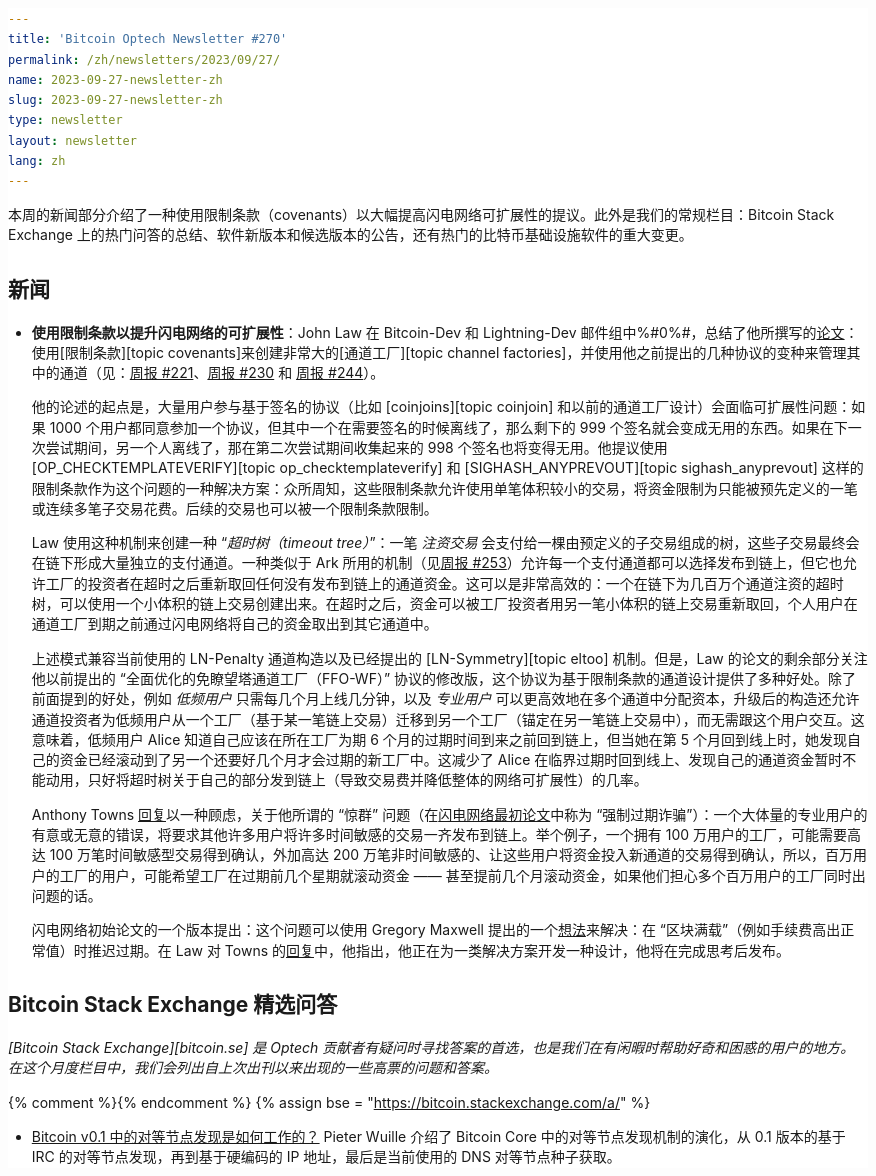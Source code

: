 ```yaml
---
title: 'Bitcoin Optech Newsletter #270'
permalink: /zh/newsletters/2023/09/27/
name: 2023-09-27-newsletter-zh
slug: 2023-09-27-newsletter-zh
type: newsletter
layout: newsletter
lang: zh
---
```


本周的新闻部分介绍了一种使用限制条款（covenants）以大幅提高闪电网络可扩展性的提议。此外是我们的常规栏目：Bitcoin Stack Exchange 上的热门问答的总结、软件新版本和候选版本的公告，还有热门的比特币基础设施软件的重大变更。

## 新闻

- **使用限制条款以提升闪电网络的可扩展性**：John Law 在 Bitcoin-Dev 和 Lightning-Dev 邮件组中%#0%#，总结了他所撰写的[论文][law cov paper]：使用[限制条款][topic covenants]来创建非常大的[通道工厂][topic channel factories]，并使用他之前提出的几种协议的变种来管理其中的通道（见：[周报 #221][news221 law]、[周报 #230][news230 law] 和 [周报 #244][news244 law]）。

    他的论述的起点是，大量用户参与基于签名的协议（比如 [coinjoins][topic coinjoin] 和以前的通道工厂设计）会面临可扩展性问题：如果 1000 个用户都同意参加一个协议，但其中一个在需要签名的时候离线了，那么剩下的 999 个签名就会变成无用的东西。如果在下一次尝试期间，另一个人离线了，那在第二次尝试期间收集起来的 998 个签名也将变得无用。他提议使用 [OP_CHECKTEMPLATEVERIFY][topic op_checktemplateverify] 和 [SIGHASH_ANYPREVOUT][topic sighash_anyprevout] 这样的限制条款作为这个问题的一种解决方案：众所周知，这些限制条款允许使用单笔体积较小的交易，将资金限制为只能被预先定义的一笔或连续多笔子交易花费。后续的交易也可以被一个限制条款限制。

    Law 使用这种机制来创建一种 “*超时树（timeout tree）*”：一笔 *注资交易* 会支付给一棵由预定义的子交易组成的树，这些子交易最终会在链下形成大量独立的支付通道。一种类似于 Ark 所用的机制（见[周报 #253][news253 ark]）允许每一个支付通道都可以选择发布到链上，但它也允许工厂的投资者在超时之后重新取回任何没有发布到链上的通道资金。这可以是非常高效的：一个在链下为几百万个通道注资的超时树，可以使用一个小体积的链上交易创建出来。在超时之后，资金可以被工厂投资者用另一笔小体积的链上交易重新取回，个人用户在通道工厂到期之前通过闪电网络将自己的资金取出到其它通道中。

    上述模式兼容当前使用的 LN-Penalty 通道构造以及已经提出的 [LN-Symmetry][topic eltoo] 机制。但是，Law 的论文的剩余部分关注他以前提出的 “全面优化的免瞭望塔通道工厂（FFO-WF）” 协议的修改版，这个协议为基于限制条款的通道设计提供了多种好处。除了前面提到的好处，例如 *低频用户* 只需每几个月上线几分钟，以及 *专业用户* 可以更高效地在多个通道中分配资本，升级后的构造还允许通道投资者为低频用户从一个工厂（基于某一笔链上交易）迁移到另一个工厂（锚定在另一笔链上交易中），而无需跟这个用户交互。这意味着，低频用户 Alice 知道自己应该在所在工厂为期 6 个月的过期时间到来之前回到链上，但当她在第 5 个月回到线上时，她发现自己的资金已经滚动到了另一个还要好几个月才会过期的新工厂中。这减少了 Alice 在临界过期时回到线上、发现自己的通道资金暂时不能动用，只好将超时树关于自己的部分发到链上（导致交易费并降低整体的网络可扩展性）的几率。

    Anthony Towns [回复][towns cov]以一种顾虑，关于他所谓的 “惊群” 问题（在[闪电网络最初论文][ln paper]中称为 “强制过期诈骗”）：一个大体量的专业用户的有意或无意的错误，将要求其他许多用户将许多时间敏感的交易一齐发布到链上。举个例子，一个拥有 100 万用户的工厂，可能需要高达 100 万笔时间敏感型交易得到确认，外加高达 200 万笔非时间敏感的、让这些用户将资金投入新通道的交易得到确认，所以，百万用户的工厂的用户，可能希望工厂在过期前几个星期就滚动资金 —— 甚至提前几个月滚动资金，如果他们担心多个百万用户的工厂同时出问题的话。

    闪电网络初始论文的一个版本提出：这个问题可以使用 Gregory Maxwell 提出的一个[想法][maxwell clock stop]来解决：在 “区块满载”（例如手续费高出正常值）时推迟过期。在 Law 对 Towns 的[回复][law fee stop]中，他指出，他正在为一类解决方案开发一种设计，他将在完成思考后发布。

## Bitcoin Stack Exchange 精选问答

*[Bitcoin Stack Exchange][bitcoin.se] 是 Optech 贡献者有疑问时寻找答案的首选，也是我们在有闲暇时帮助好奇和困惑的用户的地方。在这个月度栏目中，我们会列出自上次出刊以来出现的一些高票的问题和答案。*

{% comment %}{% endcomment %}
{% assign bse = "https://bitcoin.stackexchange.com/a/" %}

- [Bitcoin v0.1 中的对等节点发现是如何工作的？]({{bse}}119507)
  Pieter Wuille 介绍了 Bitcoin Core 中的对等节点发现机制的演化，从 0.1 版本的基于 IRC 的对等节点发现，再到基于硬编码的 IP 地址，最后是当前使用的 DNS 对等节点种子获取。


[LND v0.17.0-beta.rc5]: https://github.com/lightningnetwork/lnd/releases/tag/v0.17.0-beta.rc5
[news253 ark]: /zh/newsletters/2023/05/31/#joinpool
[maxwell clock stop]: https://www.reddit.com/r/Bitcoin/comments/37fxqd/it_looks_like_blockstream_is_working_on_the/crmr5p2/
[law cov post]: https://gnusha.org/url/https://lists.linuxfoundation.org/pipermail/lightning-dev/2023-September/004092.html
[law cov paper]: https://github.com/JohnLaw2/ln-scaling-covenants
[towns cov]: https://gnusha.org/url/https://lists.linuxfoundation.org/pipermail/lightning-dev/2023-September/004095.html
[ln paper]: https://lightning.network/lightning-network-paper.pdf
[law fee stop]: https://gnusha.org/url/https://lists.linuxfoundation.org/pipermail/lightning-dev/2023-September/004102.html
[news221 law]: /zh/newsletters/2022/10/12/#ln-with-long-timeouts-proposal
[news230 law]: /zh/newsletters/2022/12/14/#factory-optimized-ln-protocol-proposal
[news244 law]: /zh/newsletters/2023/03/29/#preventing-stranded-capital-with-multiparty-channels-and-channel-factories
[eclair keys]: https://github.com/ACINQ/eclair/blob/d3ac58863fbb76f4a44a779a52a6893b43566b29/docs/ManagingBitcoinCoreKeys.md
[news269 psbt]: /zh/newsletters/2023/09/20/#bitcoin-core-28414
[news146 mtp]: /en/newsletters/2021/04/28/#what-are-the-different-contexts-where-mtp-is-used-in-bitcoin
[headers first pr]: https://github.com/bitcoin/bitcoin/pull/4468
[policy series]: /zh/blog/waiting-for-confirmation/
